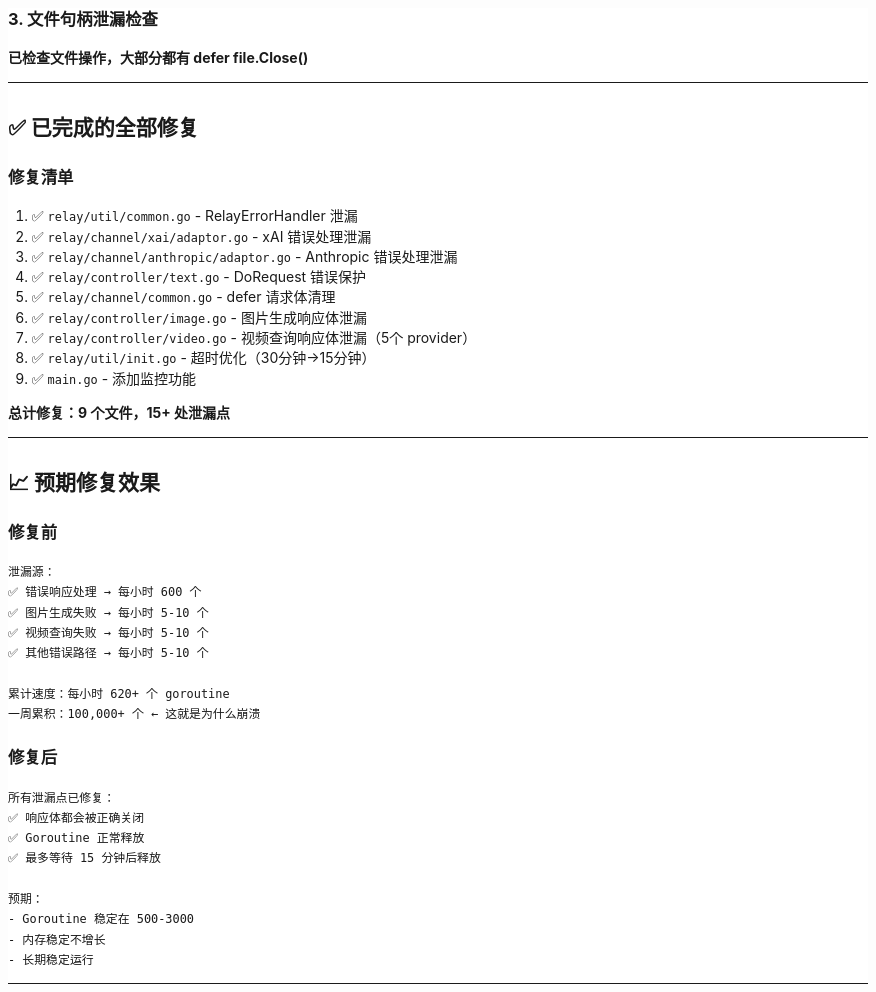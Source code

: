 ### 3. 文件句柄泄漏检查

**已检查文件操作，大部分都有 defer file.Close()**

---

## ✅ 已完成的全部修复

### 修复清单

1. ✅ `relay/util/common.go` - RelayErrorHandler 泄漏
2. ✅ `relay/channel/xai/adaptor.go` - xAI 错误处理泄漏
3. ✅ `relay/channel/anthropic/adaptor.go` - Anthropic 错误处理泄漏
4. ✅ `relay/controller/text.go` - DoRequest 错误保护
5. ✅ `relay/channel/common.go` - defer 请求体清理
6. ✅ `relay/controller/image.go` - 图片生成响应体泄漏
7. ✅ `relay/controller/video.go` - 视频查询响应体泄漏（5个 provider）
8. ✅ `relay/util/init.go` - 超时优化（30分钟→15分钟）
9. ✅ `main.go` - 添加监控功能

**总计修复：9 个文件，15+ 处泄漏点**

---

## 📈 预期修复效果

### 修复前

```
泄漏源：
✅ 错误响应处理 → 每小时 600 个
✅ 图片生成失败 → 每小时 5-10 个
✅ 视频查询失败 → 每小时 5-10 个
✅ 其他错误路径 → 每小时 5-10 个

累计速度：每小时 620+ 个 goroutine
一周累积：100,000+ 个 ← 这就是为什么崩溃
```

### 修复后

```
所有泄漏点已修复：
✅ 响应体都会被正确关闭
✅ Goroutine 正常释放
✅ 最多等待 15 分钟后释放

预期：
- Goroutine 稳定在 500-3000
- 内存稳定不增长
- 长期稳定运行
```

---